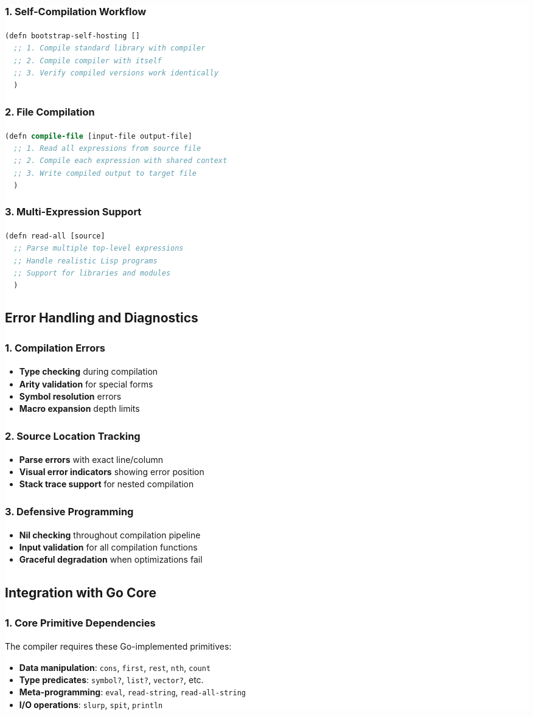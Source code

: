 ### 1. Self-Compilation Workflow
```lisp
(defn bootstrap-self-hosting []
  ;; 1. Compile standard library with compiler
  ;; 2. Compile compiler with itself
  ;; 3. Verify compiled versions work identically
  )
```

### 2. File Compilation
```lisp
(defn compile-file [input-file output-file]
  ;; 1. Read all expressions from source file
  ;; 2. Compile each expression with shared context
  ;; 3. Write compiled output to target file
  )
```

### 3. Multi-Expression Support
```lisp
(defn read-all [source]
  ;; Parse multiple top-level expressions
  ;; Handle realistic Lisp programs
  ;; Support for libraries and modules
  )
```

## Error Handling and Diagnostics

### 1. Compilation Errors
- **Type checking** during compilation
- **Arity validation** for special forms
- **Symbol resolution** errors
- **Macro expansion** depth limits

### 2. Source Location Tracking
- **Parse errors** with exact line/column
- **Visual error indicators** showing error position
- **Stack trace support** for nested compilation

### 3. Defensive Programming
- **Nil checking** throughout compilation pipeline
- **Input validation** for all compilation functions
- **Graceful degradation** when optimizations fail

## Integration with Go Core

### 1. Core Primitive Dependencies
The compiler requires these Go-implemented primitives:
- **Data manipulation**: `cons`, `first`, `rest`, `nth`, `count`
- **Type predicates**: `symbol?`, `list?`, `vector?`, etc.
- **Meta-programming**: `eval`, `read-string`, `read-all-string`
- **I/O operations**: `slurp`, `spit`, `println`
